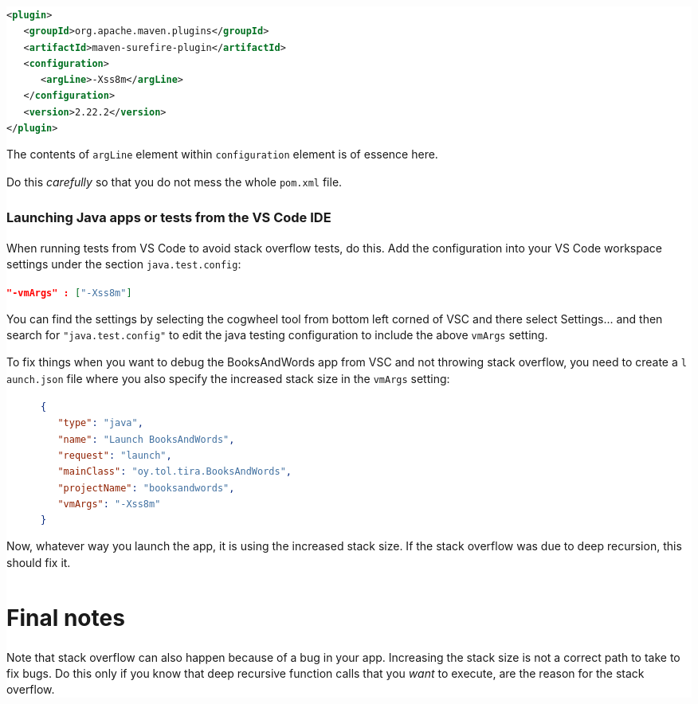 ```XML
<plugin>
   <groupId>org.apache.maven.plugins</groupId>
   <artifactId>maven-surefire-plugin</artifactId>
   <configuration>
      <argLine>-Xss8m</argLine>
   </configuration>
   <version>2.22.2</version>
</plugin>
```
The contents of `argLine` element within `configuration` element is of essence here.

Do this *carefully* so that you do not mess the whole `pom.xml` file.

### Launching Java apps or tests from the VS Code IDE

When running tests from VS Code to avoid stack overflow tests, do this. Add the configuration into your VS Code workspace settings under the section `java.test.config`:

```JSON
"-vmArgs" : ["-Xss8m"]
```

You can find the settings by selecting the cogwheel tool from bottom left corned of VSC and there select Settings... and then search for `"java.test.config"` to edit the java testing configuration to include the above `vmArgs` setting.

To fix things when you want to debug the BooksAndWords app from VSC and not throwing stack overflow, you need to  create a `launch.json` file where you also specify the increased stack size in the `vmArgs` setting:

```JSON
      {
         "type": "java",
         "name": "Launch BooksAndWords",
         "request": "launch",
         "mainClass": "oy.tol.tira.BooksAndWords",
         "projectName": "booksandwords",
         "vmArgs": "-Xss8m"
      }
```

Now, whatever way you launch the app, it is using the increased stack size. If the stack overflow was due to deep recursion, this should fix it.

# Final notes

Note that stack overflow can also happen because of a bug in your app. Increasing the stack size is not a correct path to take to fix bugs. Do this only if you know that deep recursive function calls that you *want* to execute, are the reason for the stack overflow.

